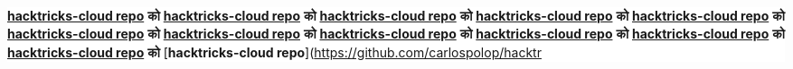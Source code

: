 [**hacktricks-cloud repo**](https://github.com/carlospolop/hacktricks-cloud) **को** [**hacktricks-cloud repo**](https://github.com/carlospolop/hacktricks-cloud) **को** [**hacktricks-cloud repo**](https://github.com/carlospolop/hacktricks-cloud) **को** [**hacktricks-cloud repo**](https://github.com/carlospolop/hacktricks-cloud) **को** [**hacktricks-cloud repo**](https://github.com/carlospolop/hacktricks-cloud) **को** [**hacktricks-cloud repo**](https://github.com/carlospolop/hacktricks-cloud) **को** [**hacktricks-cloud repo**](https://github.com/carlospolop/hacktricks-cloud) **को** [**hacktricks-cloud repo**](https://github.com/carlospolop/hacktricks-cloud) **को** [**hacktricks-cloud repo**](https://github.com/carlospolop/hacktricks-cloud) **को** [**hacktricks-cloud repo**](https://github.com/carlospolop/hacktricks-cloud) **को** [**hacktricks-cloud repo**](https://github.com/carlospolop/hacktricks-cloud) **को** [**hacktricks-cloud repo**](https://github.com/carlospolop/hacktr
